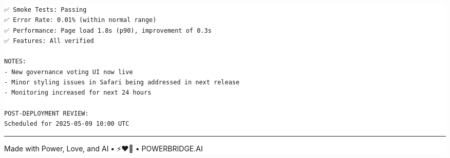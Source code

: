 ```
✅ Smoke Tests: Passing
✅ Error Rate: 0.01% (within normal range)
✅ Performance: Page load 1.8s (p90), improvement of 0.3s
✅ Features: All verified

NOTES:
- New governance voting UI now live
- Minor styling issues in Safari being addressed in next release
- Monitoring increased for next 24 hours

POST-DEPLOYMENT REVIEW:
Scheduled for 2025-05-09 10:00 UTC
```

---

Made with Power, Love, and AI •  ⚡️❤️🤖 •  POWERBRIDGE.AI 